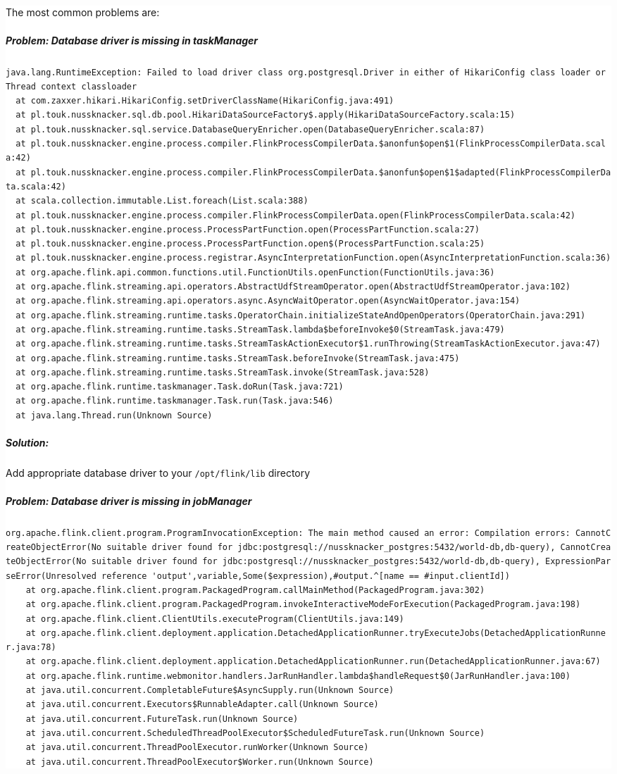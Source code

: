 The most common problems are:

##### Problem: Database driver is missing in taskManager
```
java.lang.RuntimeException: Failed to load driver class org.postgresql.Driver in either of HikariConfig class loader or Thread context classloader
  at com.zaxxer.hikari.HikariConfig.setDriverClassName(HikariConfig.java:491)
  at pl.touk.nussknacker.sql.db.pool.HikariDataSourceFactory$.apply(HikariDataSourceFactory.scala:15)
  at pl.touk.nussknacker.sql.service.DatabaseQueryEnricher.open(DatabaseQueryEnricher.scala:87)
  at pl.touk.nussknacker.engine.process.compiler.FlinkProcessCompilerData.$anonfun$open$1(FlinkProcessCompilerData.scala:42)
  at pl.touk.nussknacker.engine.process.compiler.FlinkProcessCompilerData.$anonfun$open$1$adapted(FlinkProcessCompilerData.scala:42)
  at scala.collection.immutable.List.foreach(List.scala:388)
  at pl.touk.nussknacker.engine.process.compiler.FlinkProcessCompilerData.open(FlinkProcessCompilerData.scala:42)
  at pl.touk.nussknacker.engine.process.ProcessPartFunction.open(ProcessPartFunction.scala:27)
  at pl.touk.nussknacker.engine.process.ProcessPartFunction.open$(ProcessPartFunction.scala:25)
  at pl.touk.nussknacker.engine.process.registrar.AsyncInterpretationFunction.open(AsyncInterpretationFunction.scala:36)
  at org.apache.flink.api.common.functions.util.FunctionUtils.openFunction(FunctionUtils.java:36)
  at org.apache.flink.streaming.api.operators.AbstractUdfStreamOperator.open(AbstractUdfStreamOperator.java:102)
  at org.apache.flink.streaming.api.operators.async.AsyncWaitOperator.open(AsyncWaitOperator.java:154)
  at org.apache.flink.streaming.runtime.tasks.OperatorChain.initializeStateAndOpenOperators(OperatorChain.java:291)
  at org.apache.flink.streaming.runtime.tasks.StreamTask.lambda$beforeInvoke$0(StreamTask.java:479)
  at org.apache.flink.streaming.runtime.tasks.StreamTaskActionExecutor$1.runThrowing(StreamTaskActionExecutor.java:47)
  at org.apache.flink.streaming.runtime.tasks.StreamTask.beforeInvoke(StreamTask.java:475)
  at org.apache.flink.streaming.runtime.tasks.StreamTask.invoke(StreamTask.java:528)
  at org.apache.flink.runtime.taskmanager.Task.doRun(Task.java:721)
  at org.apache.flink.runtime.taskmanager.Task.run(Task.java:546)
  at java.lang.Thread.run(Unknown Source)
```

##### Solution:

Add appropriate database driver to your `/opt/flink/lib` directory

##### Problem: Database driver is missing in jobManager
```
org.apache.flink.client.program.ProgramInvocationException: The main method caused an error: Compilation errors: CannotCreateObjectError(No suitable driver found for jdbc:postgresql://nussknacker_postgres:5432/world-db,db-query), CannotCreateObjectError(No suitable driver found for jdbc:postgresql://nussknacker_postgres:5432/world-db,db-query), ExpressionParseError(Unresolved reference 'output',variable,Some($expression),#output.^[name == #input.clientId])
	at org.apache.flink.client.program.PackagedProgram.callMainMethod(PackagedProgram.java:302)
	at org.apache.flink.client.program.PackagedProgram.invokeInteractiveModeForExecution(PackagedProgram.java:198)
	at org.apache.flink.client.ClientUtils.executeProgram(ClientUtils.java:149)
	at org.apache.flink.client.deployment.application.DetachedApplicationRunner.tryExecuteJobs(DetachedApplicationRunner.java:78)
	at org.apache.flink.client.deployment.application.DetachedApplicationRunner.run(DetachedApplicationRunner.java:67)
	at org.apache.flink.runtime.webmonitor.handlers.JarRunHandler.lambda$handleRequest$0(JarRunHandler.java:100)
	at java.util.concurrent.CompletableFuture$AsyncSupply.run(Unknown Source)
	at java.util.concurrent.Executors$RunnableAdapter.call(Unknown Source)
	at java.util.concurrent.FutureTask.run(Unknown Source)
	at java.util.concurrent.ScheduledThreadPoolExecutor$ScheduledFutureTask.run(Unknown Source)
	at java.util.concurrent.ThreadPoolExecutor.runWorker(Unknown Source)
	at java.util.concurrent.ThreadPoolExecutor$Worker.run(Unknown Source)
```